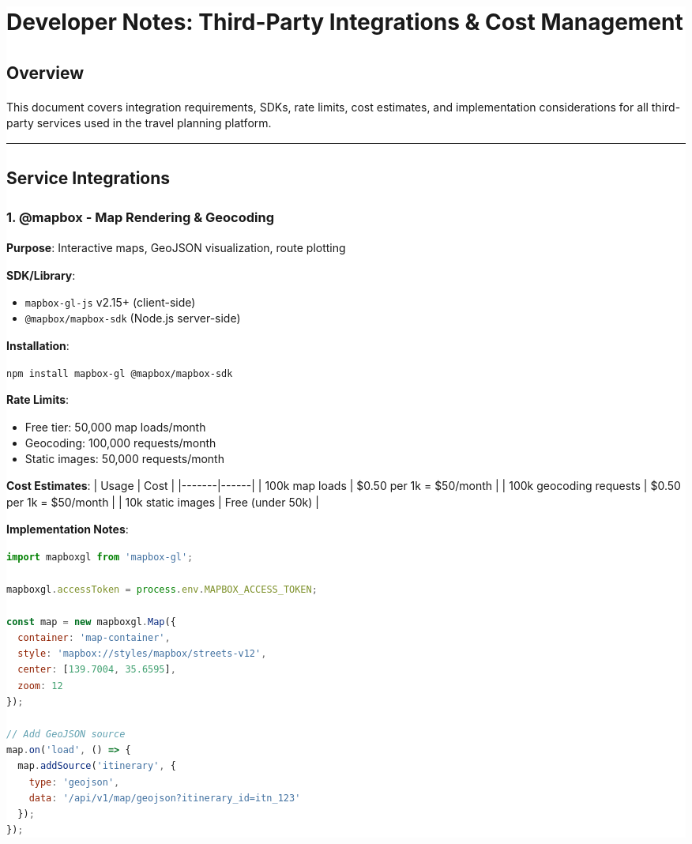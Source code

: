 # Developer Notes: Third-Party Integrations & Cost Management

## Overview

This document covers integration requirements, SDKs, rate limits, cost estimates, and implementation considerations for all third-party services used in the travel planning platform.

---

## Service Integrations

### 1. **@mapbox** - Map Rendering & Geocoding

**Purpose**: Interactive maps, GeoJSON visualization, route plotting

**SDK/Library**: 
- `mapbox-gl-js` v2.15+ (client-side)
- `@mapbox/mapbox-sdk` (Node.js server-side)

**Installation**:
```bash
npm install mapbox-gl @mapbox/mapbox-sdk
```

**Rate Limits**:
- Free tier: 50,000 map loads/month
- Geocoding: 100,000 requests/month
- Static images: 50,000 requests/month

**Cost Estimates**:
| Usage | Cost |
|-------|------|
| 100k map loads | $0.50 per 1k = $50/month |
| 100k geocoding requests | $0.50 per 1k = $50/month |
| 10k static images | Free (under 50k) |

**Implementation Notes**:
```javascript
import mapboxgl from 'mapbox-gl';

mapboxgl.accessToken = process.env.MAPBOX_ACCESS_TOKEN;

const map = new mapboxgl.Map({
  container: 'map-container',
  style: 'mapbox://styles/mapbox/streets-v12',
  center: [139.7004, 35.6595],
  zoom: 12
});

// Add GeoJSON source
map.on('load', () => {
  map.addSource('itinerary', {
    type: 'geojson',
    data: '/api/v1/map/geojson?itinerary_id=itn_123'
  });
});
```
